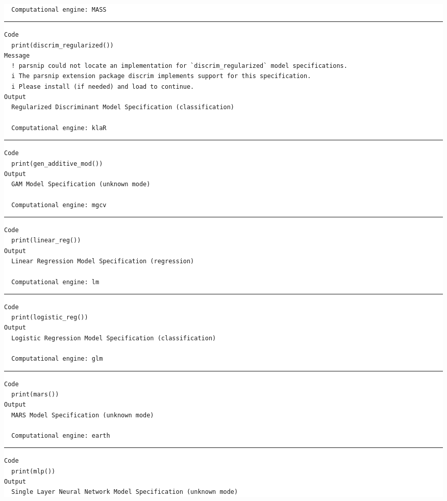       Computational engine: MASS 
      

---

    Code
      print(discrim_regularized())
    Message
      ! parsnip could not locate an implementation for `discrim_regularized` model specifications.
      i The parsnip extension package discrim implements support for this specification.
      i Please install (if needed) and load to continue.
    Output
      Regularized Discriminant Model Specification (classification)
      
      Computational engine: klaR 
      

---

    Code
      print(gen_additive_mod())
    Output
      GAM Model Specification (unknown mode)
      
      Computational engine: mgcv 
      

---

    Code
      print(linear_reg())
    Output
      Linear Regression Model Specification (regression)
      
      Computational engine: lm 
      

---

    Code
      print(logistic_reg())
    Output
      Logistic Regression Model Specification (classification)
      
      Computational engine: glm 
      

---

    Code
      print(mars())
    Output
      MARS Model Specification (unknown mode)
      
      Computational engine: earth 
      

---

    Code
      print(mlp())
    Output
      Single Layer Neural Network Model Specification (unknown mode)
      